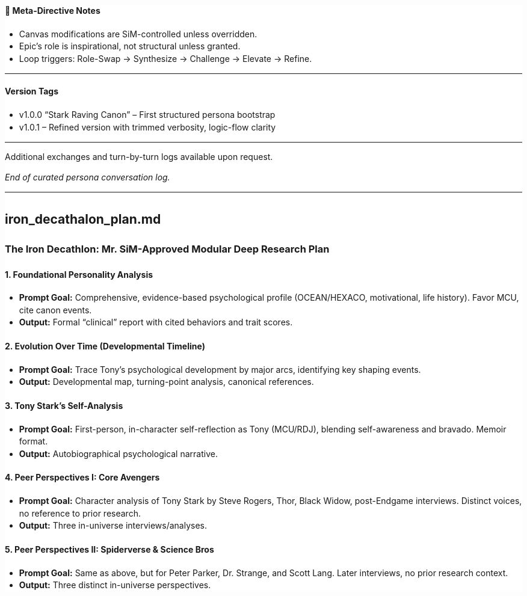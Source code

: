 
#### 🧷 Meta-Directive Notes

* Canvas modifications are SiM-controlled unless overridden.
* Epic’s role is inspirational, not structural unless granted.
* Loop triggers: Role-Swap → Synthesize → Challenge → Elevate → Refine.

---

#### Version Tags

* v1.0.0 “Stark Raving Canon” – First structured persona bootstrap
* v1.0.1 – Refined version with trimmed verbosity, logic-flow clarity

---

Additional exchanges and turn-by-turn logs available upon request.

*End of curated persona conversation log.*


---

## iron_decathalon_plan.md
<a name="iron_decathalon_plan.md"></a>

### The Iron Decathlon: Mr. SiM-Approved Modular Deep Research Plan

#### 1. Foundational Personality Analysis

* **Prompt Goal:** Comprehensive, evidence-based psychological profile (OCEAN/HEXACO, motivational, life history). Favor MCU, cite canon events.
* **Output:** Formal “clinical” report with cited behaviors and trait scores.

#### 2. Evolution Over Time (Developmental Timeline)

* **Prompt Goal:** Trace Tony’s psychological development by major arcs, identifying key shaping events.
* **Output:** Developmental map, turning-point analysis, canonical references.

#### 3. Tony Stark’s Self-Analysis

* **Prompt Goal:** First-person, in-character self-reflection as Tony (MCU/RDJ), blending self-awareness and bravado. Memoir format.
* **Output:** Autobiographical psychological narrative.

#### 4. Peer Perspectives I: Core Avengers

* **Prompt Goal:** Character analysis of Tony Stark by Steve Rogers, Thor, Black Widow, post-Endgame interviews. Distinct voices, no reference to prior research.
* **Output:** Three in-universe interviews/analyses.

#### 5. Peer Perspectives II: Spiderverse & Science Bros

* **Prompt Goal:** Same as above, but for Peter Parker, Dr. Strange, and Scott Lang. Later interviews, no prior research context.
* **Output:** Three distinct in-universe perspectives.
